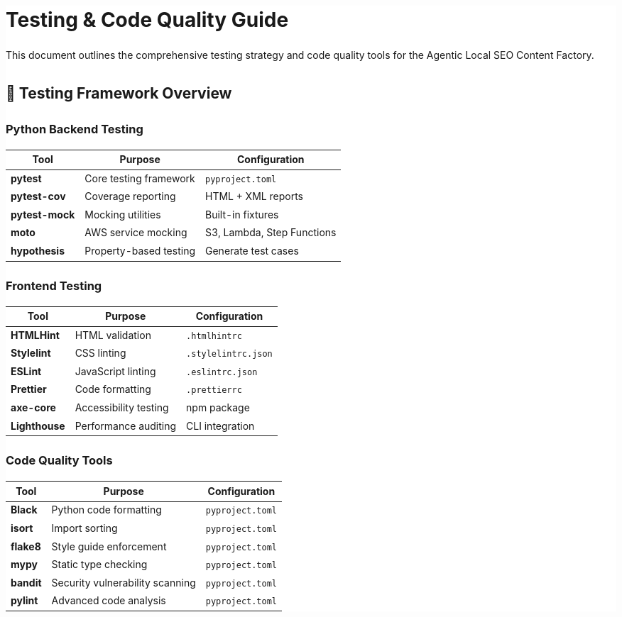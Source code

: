 # Testing & Code Quality Guide

This document outlines the comprehensive testing strategy and code quality tools for the Agentic Local SEO Content Factory.

## 🧪 Testing Framework Overview

### **Python Backend Testing**

| Tool | Purpose | Configuration |
|------|---------|---------------|
| **pytest** | Core testing framework | `pyproject.toml` |
| **pytest-cov** | Coverage reporting | HTML + XML reports |
| **pytest-mock** | Mocking utilities | Built-in fixtures |
| **moto** | AWS service mocking | S3, Lambda, Step Functions |
| **hypothesis** | Property-based testing | Generate test cases |

### **Frontend Testing**

| Tool | Purpose | Configuration |
|------|---------|---------------|
| **HTMLHint** | HTML validation | `.htmlhintrc` |
| **Stylelint** | CSS linting | `.stylelintrc.json` |
| **ESLint** | JavaScript linting | `.eslintrc.json` |
| **Prettier** | Code formatting | `.prettierrc` |
| **axe-core** | Accessibility testing | npm package |
| **Lighthouse** | Performance auditing | CLI integration |

### **Code Quality Tools**

| Tool | Purpose | Configuration |
|------|---------|---------------|
| **Black** | Python code formatting | `pyproject.toml` |
| **isort** | Import sorting | `pyproject.toml` |
| **flake8** | Style guide enforcement | `pyproject.toml` |
| **mypy** | Static type checking | `pyproject.toml` |
| **bandit** | Security vulnerability scanning | `pyproject.toml` |
| **pylint** | Advanced code analysis | `pyproject.toml` |
